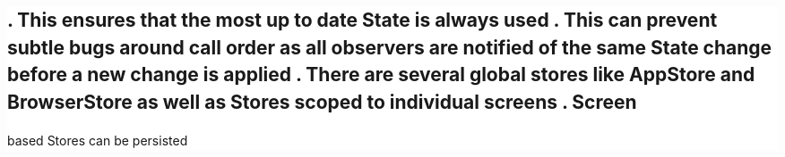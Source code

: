 .
This
ensures
that
the
most
up
to
date
State
is
always
used
.
This
can
prevent
subtle
bugs
around
call
order
as
all
observers
are
notified
of
the
same
State
change
before
a
new
change
is
applied
.
There
are
several
global
stores
like
AppStore
and
BrowserStore
as
well
as
Stores
scoped
to
individual
screens
.
Screen
-
based
Stores
can
be
persisted